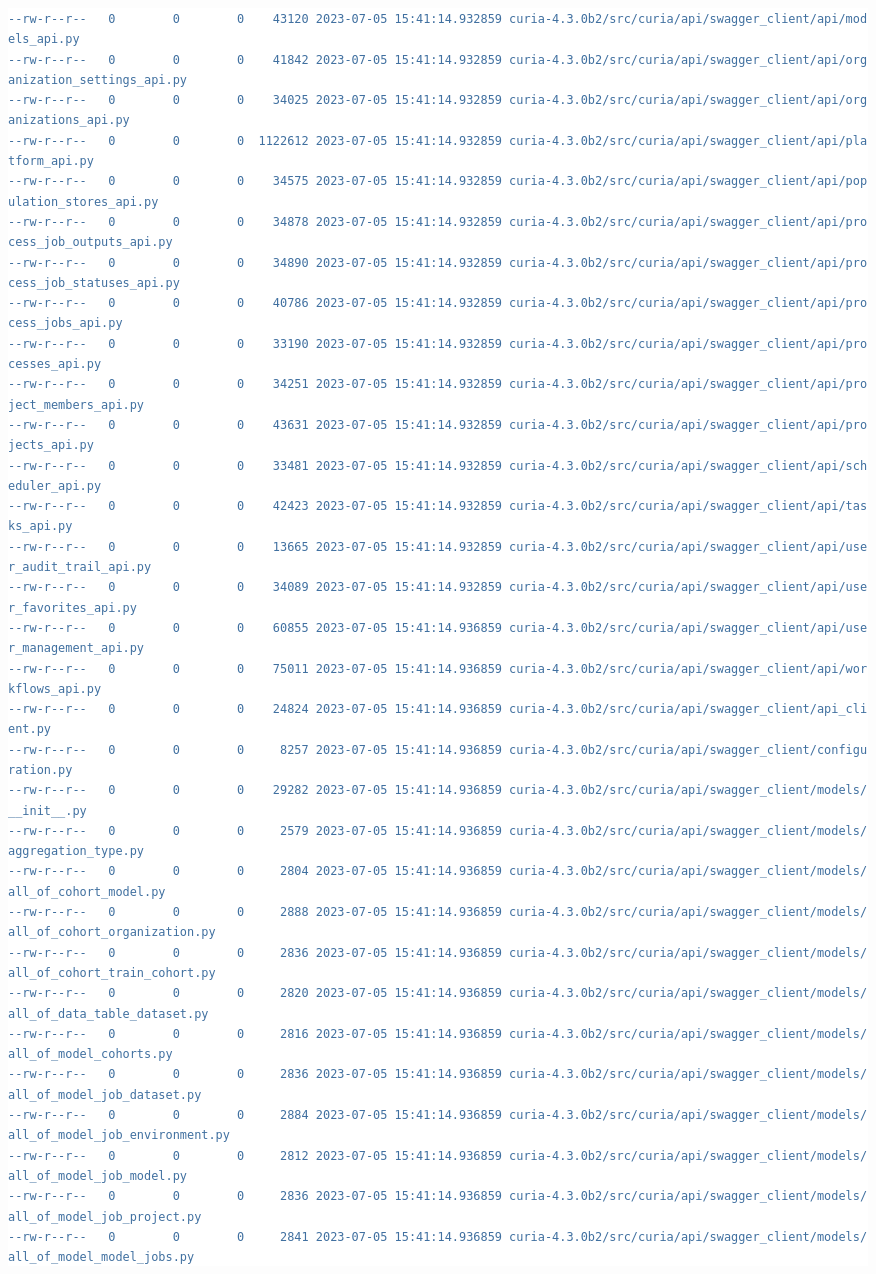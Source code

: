 ```diff
--rw-r--r--   0        0        0    43120 2023-07-05 15:41:14.932859 curia-4.3.0b2/src/curia/api/swagger_client/api/models_api.py
--rw-r--r--   0        0        0    41842 2023-07-05 15:41:14.932859 curia-4.3.0b2/src/curia/api/swagger_client/api/organization_settings_api.py
--rw-r--r--   0        0        0    34025 2023-07-05 15:41:14.932859 curia-4.3.0b2/src/curia/api/swagger_client/api/organizations_api.py
--rw-r--r--   0        0        0  1122612 2023-07-05 15:41:14.932859 curia-4.3.0b2/src/curia/api/swagger_client/api/platform_api.py
--rw-r--r--   0        0        0    34575 2023-07-05 15:41:14.932859 curia-4.3.0b2/src/curia/api/swagger_client/api/population_stores_api.py
--rw-r--r--   0        0        0    34878 2023-07-05 15:41:14.932859 curia-4.3.0b2/src/curia/api/swagger_client/api/process_job_outputs_api.py
--rw-r--r--   0        0        0    34890 2023-07-05 15:41:14.932859 curia-4.3.0b2/src/curia/api/swagger_client/api/process_job_statuses_api.py
--rw-r--r--   0        0        0    40786 2023-07-05 15:41:14.932859 curia-4.3.0b2/src/curia/api/swagger_client/api/process_jobs_api.py
--rw-r--r--   0        0        0    33190 2023-07-05 15:41:14.932859 curia-4.3.0b2/src/curia/api/swagger_client/api/processes_api.py
--rw-r--r--   0        0        0    34251 2023-07-05 15:41:14.932859 curia-4.3.0b2/src/curia/api/swagger_client/api/project_members_api.py
--rw-r--r--   0        0        0    43631 2023-07-05 15:41:14.932859 curia-4.3.0b2/src/curia/api/swagger_client/api/projects_api.py
--rw-r--r--   0        0        0    33481 2023-07-05 15:41:14.932859 curia-4.3.0b2/src/curia/api/swagger_client/api/scheduler_api.py
--rw-r--r--   0        0        0    42423 2023-07-05 15:41:14.932859 curia-4.3.0b2/src/curia/api/swagger_client/api/tasks_api.py
--rw-r--r--   0        0        0    13665 2023-07-05 15:41:14.932859 curia-4.3.0b2/src/curia/api/swagger_client/api/user_audit_trail_api.py
--rw-r--r--   0        0        0    34089 2023-07-05 15:41:14.932859 curia-4.3.0b2/src/curia/api/swagger_client/api/user_favorites_api.py
--rw-r--r--   0        0        0    60855 2023-07-05 15:41:14.936859 curia-4.3.0b2/src/curia/api/swagger_client/api/user_management_api.py
--rw-r--r--   0        0        0    75011 2023-07-05 15:41:14.936859 curia-4.3.0b2/src/curia/api/swagger_client/api/workflows_api.py
--rw-r--r--   0        0        0    24824 2023-07-05 15:41:14.936859 curia-4.3.0b2/src/curia/api/swagger_client/api_client.py
--rw-r--r--   0        0        0     8257 2023-07-05 15:41:14.936859 curia-4.3.0b2/src/curia/api/swagger_client/configuration.py
--rw-r--r--   0        0        0    29282 2023-07-05 15:41:14.936859 curia-4.3.0b2/src/curia/api/swagger_client/models/__init__.py
--rw-r--r--   0        0        0     2579 2023-07-05 15:41:14.936859 curia-4.3.0b2/src/curia/api/swagger_client/models/aggregation_type.py
--rw-r--r--   0        0        0     2804 2023-07-05 15:41:14.936859 curia-4.3.0b2/src/curia/api/swagger_client/models/all_of_cohort_model.py
--rw-r--r--   0        0        0     2888 2023-07-05 15:41:14.936859 curia-4.3.0b2/src/curia/api/swagger_client/models/all_of_cohort_organization.py
--rw-r--r--   0        0        0     2836 2023-07-05 15:41:14.936859 curia-4.3.0b2/src/curia/api/swagger_client/models/all_of_cohort_train_cohort.py
--rw-r--r--   0        0        0     2820 2023-07-05 15:41:14.936859 curia-4.3.0b2/src/curia/api/swagger_client/models/all_of_data_table_dataset.py
--rw-r--r--   0        0        0     2816 2023-07-05 15:41:14.936859 curia-4.3.0b2/src/curia/api/swagger_client/models/all_of_model_cohorts.py
--rw-r--r--   0        0        0     2836 2023-07-05 15:41:14.936859 curia-4.3.0b2/src/curia/api/swagger_client/models/all_of_model_job_dataset.py
--rw-r--r--   0        0        0     2884 2023-07-05 15:41:14.936859 curia-4.3.0b2/src/curia/api/swagger_client/models/all_of_model_job_environment.py
--rw-r--r--   0        0        0     2812 2023-07-05 15:41:14.936859 curia-4.3.0b2/src/curia/api/swagger_client/models/all_of_model_job_model.py
--rw-r--r--   0        0        0     2836 2023-07-05 15:41:14.936859 curia-4.3.0b2/src/curia/api/swagger_client/models/all_of_model_job_project.py
--rw-r--r--   0        0        0     2841 2023-07-05 15:41:14.936859 curia-4.3.0b2/src/curia/api/swagger_client/models/all_of_model_model_jobs.py
```